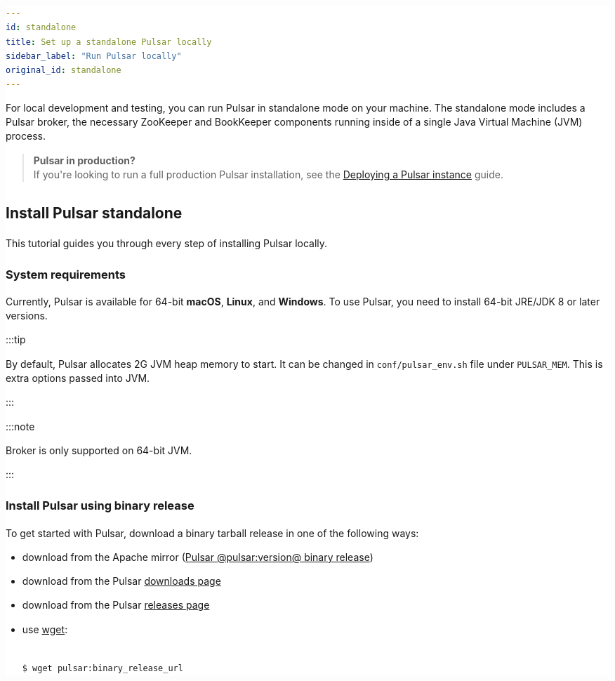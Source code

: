 ```yaml
---
id: standalone
title: Set up a standalone Pulsar locally
sidebar_label: "Run Pulsar locally"
original_id: standalone
---
```


For local development and testing, you can run Pulsar in standalone mode on your machine. The standalone mode includes a Pulsar broker, the necessary ZooKeeper and BookKeeper components running inside of a single Java Virtual Machine (JVM) process.

> **Pulsar in production?**  
> If you're looking to run a full production Pulsar installation, see the [Deploying a Pulsar instance](deploy-bare-metal) guide.

## Install Pulsar standalone

This tutorial guides you through every step of installing Pulsar locally.

### System requirements

Currently, Pulsar is available for 64-bit **macOS**, **Linux**, and **Windows**. To use Pulsar, you need to install 64-bit JRE/JDK 8 or later versions.

:::tip

By default, Pulsar allocates 2G JVM heap memory to start. It can be changed in `conf/pulsar_env.sh` file under `PULSAR_MEM`. This is extra options passed into JVM. 

:::

:::note

Broker is only supported on 64-bit JVM.

:::

### Install Pulsar using binary release

To get started with Pulsar, download a binary tarball release in one of the following ways:

* download from the Apache mirror (<a href="pulsar:binary_release_url" download>Pulsar @pulsar:version@ binary release</a>)

* download from the Pulsar [downloads page](pulsar:download_page_url)  
  
* download from the Pulsar [releases page](https://github.com/apache/pulsar/releases/latest)
  
* use [wget](https://www.gnu.org/software/wget):

  ```shell
  
  $ wget pulsar:binary_release_url
  
  ```
